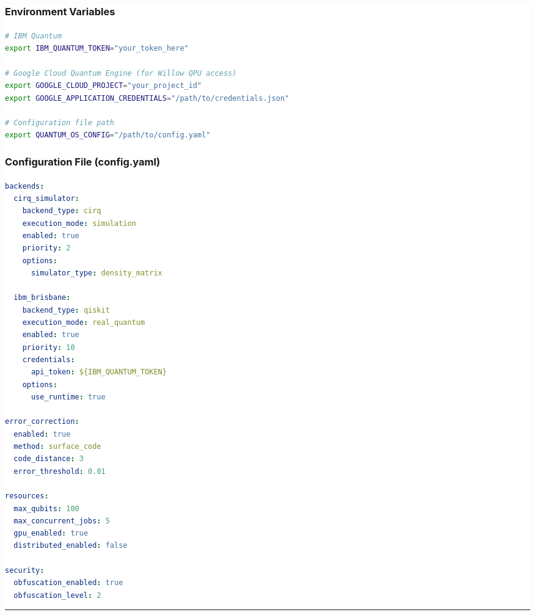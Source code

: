 ### Environment Variables

```bash
# IBM Quantum
export IBM_QUANTUM_TOKEN="your_token_here"

# Google Cloud Quantum Engine (for Willow QPU access)
export GOOGLE_CLOUD_PROJECT="your_project_id"
export GOOGLE_APPLICATION_CREDENTIALS="/path/to/credentials.json"

# Configuration file path
export QUANTUM_OS_CONFIG="/path/to/config.yaml"
```

### Configuration File (config.yaml)

```yaml
backends:
  cirq_simulator:
    backend_type: cirq
    execution_mode: simulation
    enabled: true
    priority: 2
    options:
      simulator_type: density_matrix

  ibm_brisbane:
    backend_type: qiskit
    execution_mode: real_quantum
    enabled: true
    priority: 10
    credentials:
      api_token: ${IBM_QUANTUM_TOKEN}
    options:
      use_runtime: true

error_correction:
  enabled: true
  method: surface_code
  code_distance: 3
  error_threshold: 0.01

resources:
  max_qubits: 100
  max_concurrent_jobs: 5
  gpu_enabled: true
  distributed_enabled: false

security:
  obfuscation_enabled: true
  obfuscation_level: 2
```

---